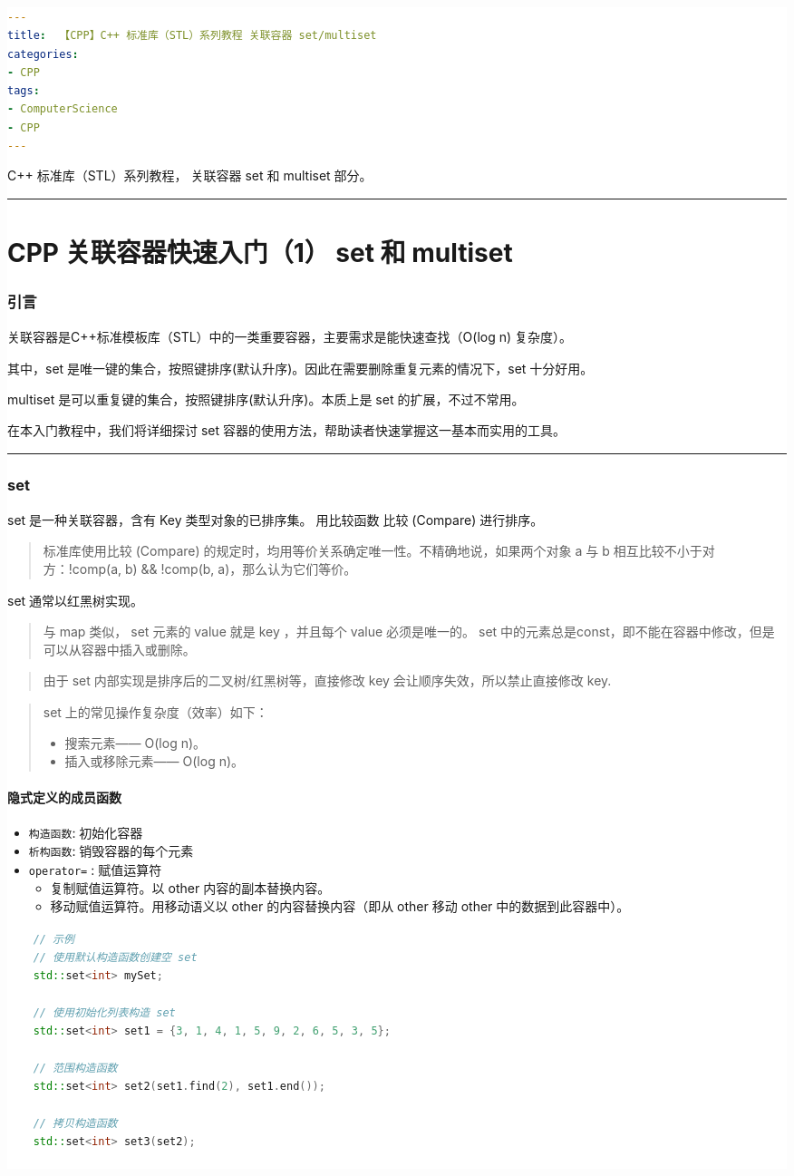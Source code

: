 ```yaml
---
title:  【CPP】C++ 标准库（STL）系列教程 关联容器 set/multiset
categories:
- CPP
tags:
- ComputerScience 
- CPP 
---
```


C++ 标准库（STL）系列教程， 关联容器 set 和 multiset 部分。


---
# CPP 关联容器快速入门（1） set 和 multiset

### 引言

关联容器是C++标准模板库（STL）中的一类重要容器，主要需求是能快速查找（O(log n) 复杂度）。

其中，set 是唯一键的集合，按照键排序(默认升序)。因此在需要删除重复元素的情况下，set 十分好用。

multiset 是可以重复键的集合，按照键排序(默认升序)。本质上是 set 的扩展，不过不常用。

在本入门教程中，我们将详细探讨 set 容器的使用方法，帮助读者快速掌握这一基本而实用的工具。

---

### set
set 是一种关联容器，含有 Key 类型对象的已排序集。
用比较函数 比较 (Compare) 进行排序。
>标准库使用比较 (Compare) 的规定时，均用等价关系确定唯一性。不精确地说，如果两个对象 a 与 b 相互比较不小于对方：!comp(a, b) && !comp(b, a)，那么认为它们等价。

set 通常以红黑树实现。
>与 map 类似， set 元素的 value 就是 key ，并且每个 value 必须是唯一的。
set 中的元素总是const，即不能在容器中修改，但是可以从容器中插入或删除。

>由于 set 内部实现是排序后的二叉树/红黑树等，直接修改 key 会让顺序失效，所以禁止直接修改 key.

> set 上的常见操作复杂度（效率）如下：
>- 搜索元素—— O(log n)。
>- 插入或移除元素—— O(log n)。


#### 隐式定义的成员函数
- `构造函数`: 初始化容器
- `析构函数`: 销毁容器的每个元素
- `operator=` : 赋值运算符
  - 复制赋值运算符。以 other 内容的副本替换内容。
  - 移动赋值运算符。用移动语义以 other 的内容替换内容（即从 other 移动 other 中的数据到此容器中）。

```cpp
    // 示例
    // 使用默认构造函数创建空 set  
    std::set<int> mySet;
      
    // 使用初始化列表构造 set  
    std::set<int> set1 = {3, 1, 4, 1, 5, 9, 2, 6, 5, 3, 5};
    
    // 范围构造函数
    std::set<int> set2(set1.find(2), set1.end());

    // 拷贝构造函数
    std::set<int> set3(set2);
    
```